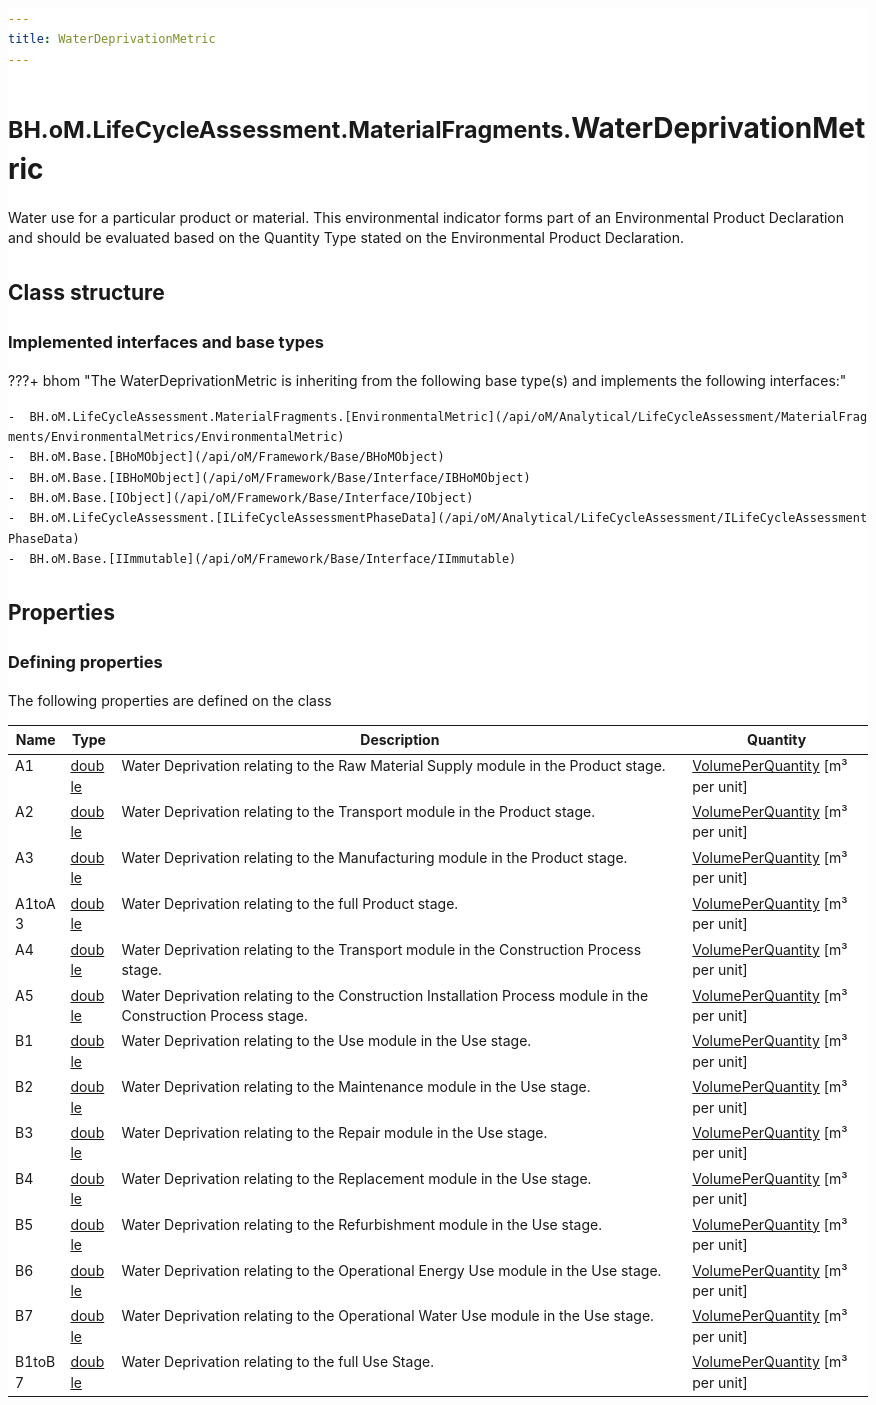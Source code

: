 ```yaml
---
title: WaterDeprivationMetric
---
```


# <small>BH.oM.LifeCycleAssessment.MaterialFragments.</small>**WaterDeprivationMetric**

Water use for a particular product or material. This environmental indicator forms part of an Environmental Product Declaration and should be evaluated based on the Quantity Type stated on the Environmental Product Declaration.

## Class structure

### Implemented interfaces and base types

???+ bhom "The WaterDeprivationMetric is inheriting from the following base type(s) and implements the following interfaces:"

    -  BH.oM.LifeCycleAssessment.MaterialFragments.[EnvironmentalMetric](/api/oM/Analytical/LifeCycleAssessment/MaterialFragments/EnvironmentalMetrics/EnvironmentalMetric)
    -  BH.oM.Base.[BHoMObject](/api/oM/Framework/Base/BHoMObject)
    -  BH.oM.Base.[IBHoMObject](/api/oM/Framework/Base/Interface/IBHoMObject)
    -  BH.oM.Base.[IObject](/api/oM/Framework/Base/Interface/IObject)
    -  BH.oM.LifeCycleAssessment.[ILifeCycleAssessmentPhaseData](/api/oM/Analytical/LifeCycleAssessment/ILifeCycleAssessmentPhaseData)
    -  BH.oM.Base.[IImmutable](/api/oM/Framework/Base/Interface/IImmutable)


## Properties



### Defining properties

The following properties are defined on the class

| Name             | Type             | Description      | Quantity         |
|------------------|------------------|------------------|------------------|
| A1 | [double](https://learn.microsoft.com/en-us/dotnet/api/System.Double?view=netstandard-2.0) | Water Deprivation relating to the Raw Material Supply module in the Product stage. | [VolumePerQuantity](/api/oM/Dimensional/Quantities/Attributes/VolumePerQuantity) [m³ per unit] |
| A2 | [double](https://learn.microsoft.com/en-us/dotnet/api/System.Double?view=netstandard-2.0) | Water Deprivation relating to the Transport module in the Product stage. | [VolumePerQuantity](/api/oM/Dimensional/Quantities/Attributes/VolumePerQuantity) [m³ per unit] |
| A3 | [double](https://learn.microsoft.com/en-us/dotnet/api/System.Double?view=netstandard-2.0) | Water Deprivation relating to the Manufacturing module in the Product stage. | [VolumePerQuantity](/api/oM/Dimensional/Quantities/Attributes/VolumePerQuantity) [m³ per unit] |
| A1toA3 | [double](https://learn.microsoft.com/en-us/dotnet/api/System.Double?view=netstandard-2.0) | Water Deprivation relating to the full Product stage. | [VolumePerQuantity](/api/oM/Dimensional/Quantities/Attributes/VolumePerQuantity) [m³ per unit] |
| A4 | [double](https://learn.microsoft.com/en-us/dotnet/api/System.Double?view=netstandard-2.0) | Water Deprivation relating to the Transport module in the Construction Process stage. | [VolumePerQuantity](/api/oM/Dimensional/Quantities/Attributes/VolumePerQuantity) [m³ per unit] |
| A5 | [double](https://learn.microsoft.com/en-us/dotnet/api/System.Double?view=netstandard-2.0) | Water Deprivation relating to the Construction Installation Process module in the Construction Process stage. | [VolumePerQuantity](/api/oM/Dimensional/Quantities/Attributes/VolumePerQuantity) [m³ per unit] |
| B1 | [double](https://learn.microsoft.com/en-us/dotnet/api/System.Double?view=netstandard-2.0) | Water Deprivation relating to the Use module in the Use stage. | [VolumePerQuantity](/api/oM/Dimensional/Quantities/Attributes/VolumePerQuantity) [m³ per unit] |
| B2 | [double](https://learn.microsoft.com/en-us/dotnet/api/System.Double?view=netstandard-2.0) | Water Deprivation relating to the Maintenance module in the Use stage. | [VolumePerQuantity](/api/oM/Dimensional/Quantities/Attributes/VolumePerQuantity) [m³ per unit] |
| B3 | [double](https://learn.microsoft.com/en-us/dotnet/api/System.Double?view=netstandard-2.0) | Water Deprivation relating to the Repair module in the Use stage. | [VolumePerQuantity](/api/oM/Dimensional/Quantities/Attributes/VolumePerQuantity) [m³ per unit] |
| B4 | [double](https://learn.microsoft.com/en-us/dotnet/api/System.Double?view=netstandard-2.0) | Water Deprivation relating to the Replacement module in the Use stage. | [VolumePerQuantity](/api/oM/Dimensional/Quantities/Attributes/VolumePerQuantity) [m³ per unit] |
| B5 | [double](https://learn.microsoft.com/en-us/dotnet/api/System.Double?view=netstandard-2.0) | Water Deprivation relating to the Refurbishment module in the Use stage. | [VolumePerQuantity](/api/oM/Dimensional/Quantities/Attributes/VolumePerQuantity) [m³ per unit] |
| B6 | [double](https://learn.microsoft.com/en-us/dotnet/api/System.Double?view=netstandard-2.0) | Water Deprivation relating to the Operational Energy Use module in the Use stage. | [VolumePerQuantity](/api/oM/Dimensional/Quantities/Attributes/VolumePerQuantity) [m³ per unit] |
| B7 | [double](https://learn.microsoft.com/en-us/dotnet/api/System.Double?view=netstandard-2.0) | Water Deprivation relating to the Operational Water Use module in the Use stage. | [VolumePerQuantity](/api/oM/Dimensional/Quantities/Attributes/VolumePerQuantity) [m³ per unit] |
| B1toB7 | [double](https://learn.microsoft.com/en-us/dotnet/api/System.Double?view=netstandard-2.0) | Water Deprivation relating to the full Use Stage. | [VolumePerQuantity](/api/oM/Dimensional/Quantities/Attributes/VolumePerQuantity) [m³ per unit] |